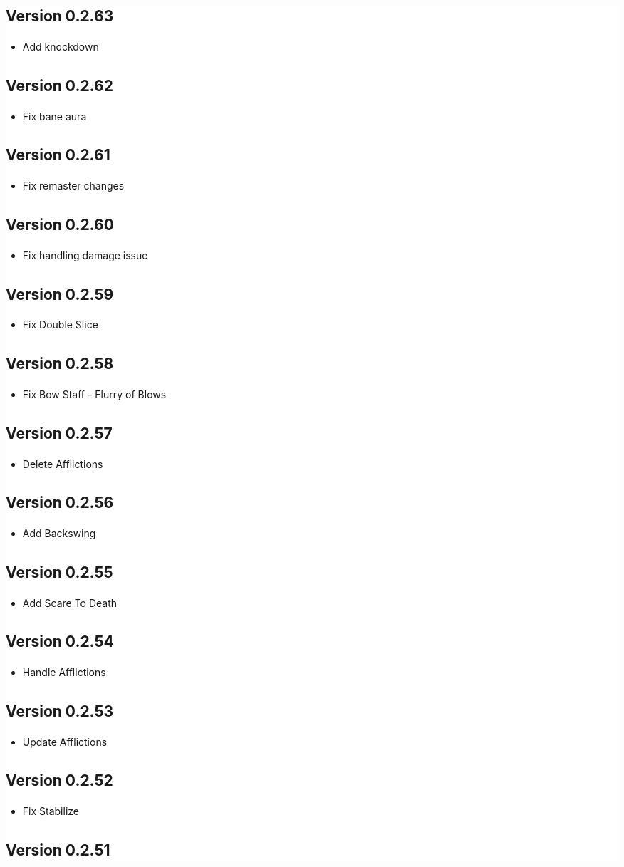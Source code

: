 ## Version 0.2.63
- Add knockdown

## Version 0.2.62
- Fix bane aura

## Version 0.2.61
- Fix remaster changes

## Version 0.2.60

- Fix handling damage issue 

## Version 0.2.59

- Fix Double Slice

## Version 0.2.58

- Fix Bow Staff - Flurry of Blows

## Version 0.2.57

- Delete Afflictions

## Version 0.2.56

- Add Backswing

## Version 0.2.55

- Add Scare To Death

## Version 0.2.54

- Handle Afflictions

## Version 0.2.53

- Update Afflictions

## Version 0.2.52

- Fix Stabilize

## Version 0.2.51
